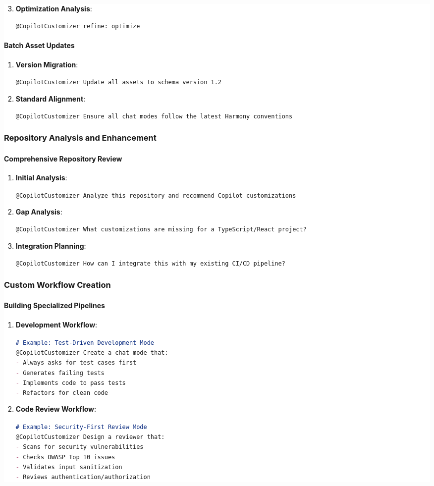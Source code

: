 3. **Optimization Analysis**:
   ```
   @CopilotCustomizer refine: optimize
   ```

#### Batch Asset Updates

1. **Version Migration**:
   ```
   @CopilotCustomizer Update all assets to schema version 1.2
   ```

2. **Standard Alignment**:
   ```
   @CopilotCustomizer Ensure all chat modes follow the latest Harmony conventions
   ```

### Repository Analysis and Enhancement

#### Comprehensive Repository Review

1. **Initial Analysis**:
   ```
   @CopilotCustomizer Analyze this repository and recommend Copilot customizations
   ```

2. **Gap Analysis**:
   ```
   @CopilotCustomizer What customizations are missing for a TypeScript/React project?
   ```

3. **Integration Planning**:
   ```
   @CopilotCustomizer How can I integrate this with my existing CI/CD pipeline?
   ```

### Custom Workflow Creation

#### Building Specialized Pipelines

1. **Development Workflow**:
   ```markdown
   # Example: Test-Driven Development Mode
   @CopilotCustomizer Create a chat mode that:
   - Always asks for test cases first
   - Generates failing tests
   - Implements code to pass tests
   - Refactors for clean code
   ```

2. **Code Review Workflow**:
   ```markdown
   # Example: Security-First Review Mode
   @CopilotCustomizer Design a reviewer that:
   - Scans for security vulnerabilities
   - Checks OWASP Top 10 issues  
   - Validates input sanitization
   - Reviews authentication/authorization
   ```
